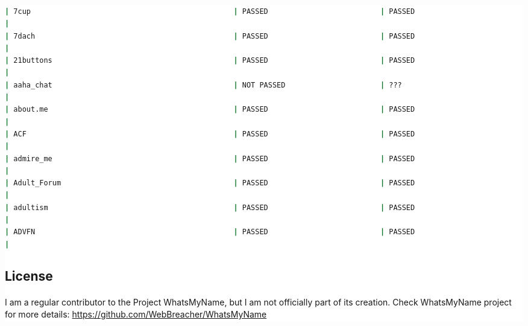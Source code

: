 ```bash
| 7cup                                               | PASSED                          | PASSED                          |
| 7dach                                              | PASSED                          | PASSED                          |
| 21buttons                                          | PASSED                          | PASSED                          |
| aaha_chat                                          | NOT PASSED                      | ???                             |
| about.me                                           | PASSED                          | PASSED                          |
| ACF                                                | PASSED                          | PASSED                          |
| admire_me                                          | PASSED                          | PASSED                          |
| Adult_Forum                                        | PASSED                          | PASSED                          |
| adultism                                           | PASSED                          | PASSED                          |
| ADVFN                                              | PASSED                          | PASSED                          |
```


## License

I am a regular contributor to the Project WhatsMyName, but I am not officially part of its creation. Check WhatsMyName project for more details:
https://github.com/WebBreacher/WhatsMyName